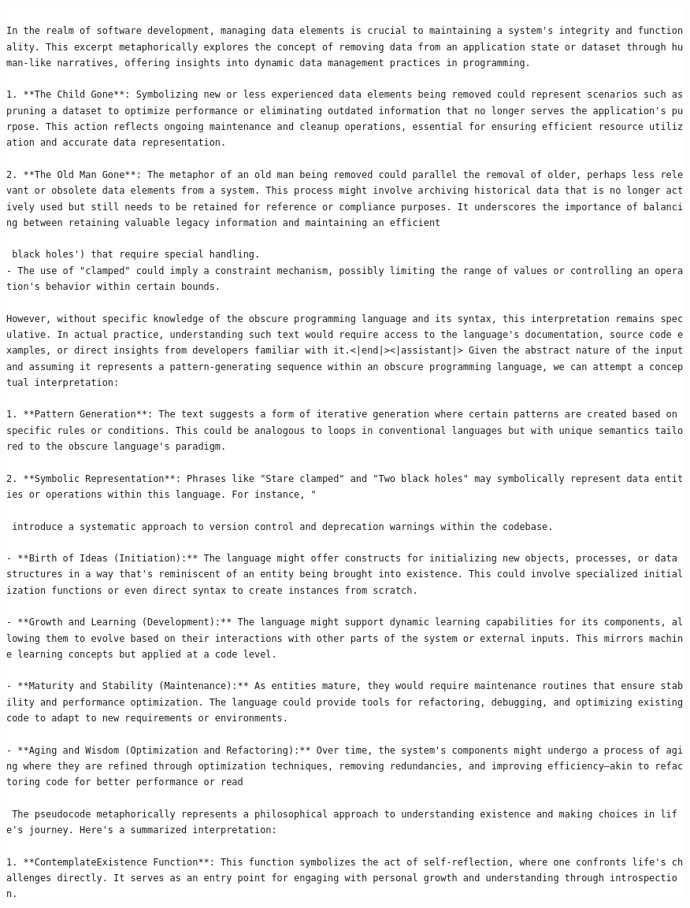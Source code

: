 ```pseudo

In the realm of software development, managing data elements is crucial to maintaining a system's integrity and functionality. This excerpt metaphorically explores the concept of removing data from an application state or dataset through human-like narratives, offering insights into dynamic data management practices in programming.

1. **The Child Gone**: Symbolizing new or less experienced data elements being removed could represent scenarios such as pruning a dataset to optimize performance or eliminating outdated information that no longer serves the application's purpose. This action reflects ongoing maintenance and cleanup operations, essential for ensuring efficient resource utilization and accurate data representation.

2. **The Old Man Gone**: The metaphor of an old man being removed could parallel the removal of older, perhaps less relevant or obsolete data elements from a system. This process might involve archiving historical data that is no longer actively used but still needs to be retained for reference or compliance purposes. It underscores the importance of balancing between retaining valuable legacy information and maintaining an efficient

 black holes') that require special handling.
- The use of "clamped" could imply a constraint mechanism, possibly limiting the range of values or controlling an operation's behavior within certain bounds.

However, without specific knowledge of the obscure programming language and its syntax, this interpretation remains speculative. In actual practice, understanding such text would require access to the language's documentation, source code examples, or direct insights from developers familiar with it.<|end|><|assistant|> Given the abstract nature of the input and assuming it represents a pattern-generating sequence within an obscure programming language, we can attempt a conceptual interpretation:

1. **Pattern Generation**: The text suggests a form of iterative generation where certain patterns are created based on specific rules or conditions. This could be analogous to loops in conventional languages but with unique semantics tailored to the obscure language's paradigm.

2. **Symbolic Representation**: Phrases like "Stare clamped" and "Two black holes" may symbolically represent data entities or operations within this language. For instance, "

 introduce a systematic approach to version control and deprecation warnings within the codebase.

- **Birth of Ideas (Initiation):** The language might offer constructs for initializing new objects, processes, or data structures in a way that's reminiscent of an entity being brought into existence. This could involve specialized initialization functions or even direct syntax to create instances from scratch.

- **Growth and Learning (Development):** The language might support dynamic learning capabilities for its components, allowing them to evolve based on their interactions with other parts of the system or external inputs. This mirrors machine learning concepts but applied at a code level.

- **Maturity and Stability (Maintenance):** As entities mature, they would require maintenance routines that ensure stability and performance optimization. The language could provide tools for refactoring, debugging, and optimizing existing code to adapt to new requirements or environments.

- **Aging and Wisdom (Optimization and Refactoring):** Over time, the system's components might undergo a process of aging where they are refined through optimization techniques, removing redundancies, and improving efficiency—akin to refactoring code for better performance or read

 The pseudocode metaphorically represents a philosophical approach to understanding existence and making choices in life's journey. Here's a summarized interpretation:

1. **ContemplateExistence Function**: This function symbolizes the act of self-reflection, where one confronts life's challenges directly. It serves as an entry point for engaging with personal growth and understanding through introspection.

```